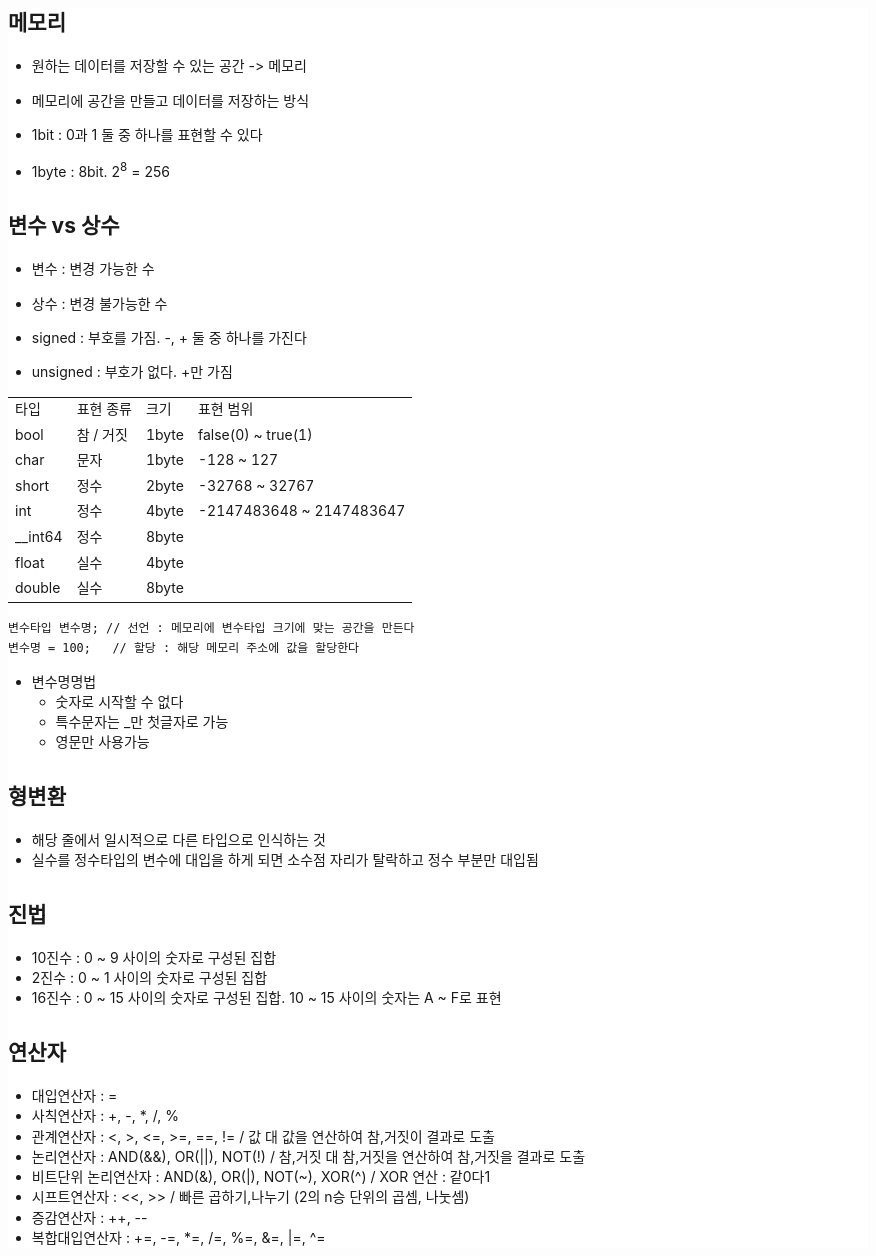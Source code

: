 ## 메모리
- 원하는 데이터를 저장할 수 있는 공간 -> 메모리
- 메모리에 공간을 만들고 데이터를 저장하는 방식

- 1bit : 0과 1 둘 중 하나를 표현할 수 있다
- 1byte : 8bit. $2^8$ = 256

## 변수 vs 상수
- 변수 : 변경 가능한 수
- 상수 : 변경 불가능한 수

- signed : 부호를 가짐. -, + 둘 중 하나를 가진다
- unsigned : 부호가 없다. +만 가짐


|       |        |                 |                          |
|------ | --------     | ---       |         -------            |
|타입	|	표현 종류	|	크기	|	표현 범위				 |
|bool	|	참 / 거짓	|	1byte	|	false(0) ~ true(1)		 |
|char	|	문자		|	1byte	|	-128 ~ 127				 |
|short	|	정수		|	2byte	|	-32768 ~ 32767			 |	
|int		|	정수		|	4byte	|	-2147483648 ~ 2147483647 |
|__int64	|	정수		|	8byte	|                       	|
|float	|	실수		|	4byte	|                               |
|double	|	실수		|	8byte	|                              |


`변수타입 변수명; // 선언 : 메모리에 변수타입 크기에 맞는 공간을 만든다`   
`변수명 = 100;   // 할당 : 해당 메모리 주소에 값을 할당한다`

- 변수명명법
  - 숫자로 시작할 수 없다
  - 특수문자는 _만 첫글자로 가능
  - 영문만 사용가능

## 형변환
- 해당 줄에서 일시적으로 다른 타입으로 인식하는 것
- 실수를 정수타입의 변수에 대입을 하게 되면 소수점 자리가 탈락하고 정수 부분만 대입됨

## 진법
- 10진수 : 0 ~ 9 사이의 숫자로 구성된 집합
- 2진수 : 0 ~ 1 사이의 숫자로 구성된 집합
- 16진수 : 0 ~ 15 사이의 숫자로 구성된 집합. 10 ~ 15 사이의 숫자는 A ~ F로 표현

## 연산자
- 대입연산자 : =
- 사칙연산자 : +, -, *, /, %
- 관계연산자 : <, >, <=, >=, ==, !=	/ 값 대 값을 연산하여 참,거짓이 결과로 도출
- 논리연산자 : AND(&&), OR(||), NOT(!)	/ 참,거짓 대 참,거짓을 연산하여 참,거짓을 결과로 도출
- 비트단위 논리연산자 : AND(&), OR(|), NOT(~), XOR(^) / XOR 연산 : 같0다1
- 시프트연산자 : <<, >> / 빠른 곱하기,나누기 (2의 n승 단위의 곱셈, 나눗셈)
- 증감연산자 : ++, --
- 복합대입연산자 : +=, -=, *=, /=, %=, &=, |=, ^=
